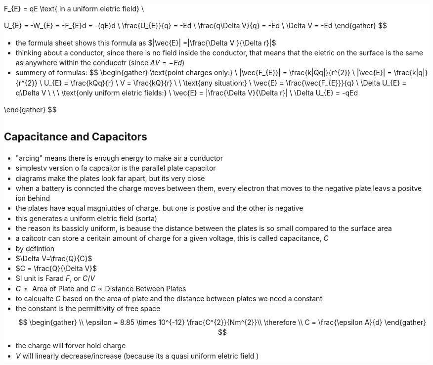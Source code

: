 F_{E} = qE \text{ in a uniform eletric field} \\

U_{E} = -W_{E} = -F_{E}d = -(qE)d  \\
\frac{U_{E}}{q} = -Ed \\
\frac{q\Delta V}{q} = -Ed \\
\Delta V = -Ed
\end{gather}
$$
- the formula sheet shows this formula as $|\vec{E}| =|\frac{\Delta V }{\Delta r}|$
- thinking about a conductor, since there is no field inside the conductor, that means that the eletric on the surface is the same as anywhere within the conducotr (since $\Delta V=-Ed$)
- summery of formulas:
$$
\begin{gather}
\text{point charges only:} \\
|\vec{F_{E}}| = \frac{k|Qq|}{r^{2}}  \\
|\vec{E}| = \frac{k|q|}{r^{2}} \\
U_{E} = \frac{kQq}{r} \\
V = \frac{kQ}{r}
\\  \\
\text{any situation:} \\
\vec{E} = \frac{\vec{F_{E}}}{q} \\
\Delta U_{E} = q\Delta V \\
 \\
 \\
\text{only uniform eletric fields:} \\
\vec{E} = |\frac{\Delta V}{\Delta r}| \\
\Delta U_{E} = -qEd

\end{gather}
$$
## Capacitance and Capacitors 
- "arcing" means there is enough energy to make air a conductor 
- simplestv version o fa capcaitor is the parallel plate capacitor 
- diagrams make the plates look far apart,  but its very close
- when a battery is conncted the charge moves between them, every electron that moves to the negative plate leavs a positve ion behind 
- the plates have equal magniutdes of charge. but one is postive and the other is negative
- this generates a uniform eletric field (sorta)
- the reason its bassicly uniform, is beause the distance between the plates is so small compared to the surface area 
- a caitcotr can store a ceritain amount of charge for a given voltage, this is called capacitance, $C$
- by defintion 
- $\Delta V=\frac{Q}{C}$
- $C = \frac{Q}{\Delta V}$
- SI unit is Farad $F$, or $C/V$
- $C \propto \text{ Area of Plate}$ and $C \propto \text{Distance Between Plates}$
- to calcualte $C$ based on the area of plate and the distance between plates we need a constant
- the constant is the permittivity of free space
$$
\begin{gather} \\
\epsilon =
8.85 \times 10^{-12} \frac{C^{2}}{Nm^{2}}\\
\therefore \\
C = \frac{\epsilon A}{d}
\end{gather}
$$
- the charge will forver hold charge
- $V$ will linearly decrease/increase (because its a quasi uniform eletric field )